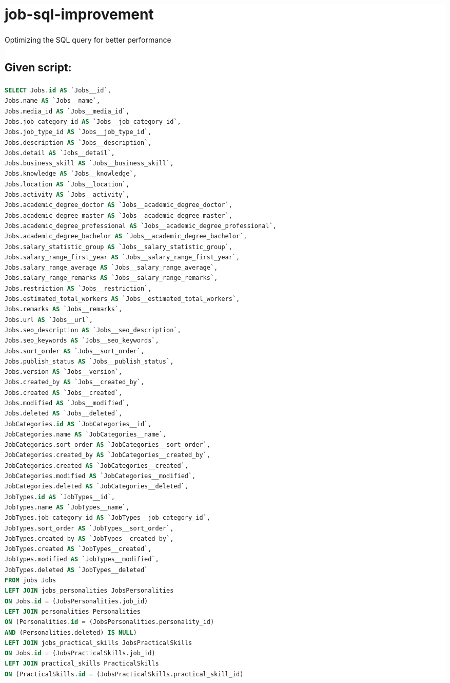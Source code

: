 # job-sql-improvement
Optimizing the SQL query for better performance
## Given script:
```sql
SELECT Jobs.id AS `Jobs__id`,
Jobs.name AS `Jobs__name`,
Jobs.media_id AS `Jobs__media_id`,
Jobs.job_category_id AS `Jobs__job_category_id`,
Jobs.job_type_id AS `Jobs__job_type_id`,
Jobs.description AS `Jobs__description`,
Jobs.detail AS `Jobs__detail`,
Jobs.business_skill AS `Jobs__business_skill`,
Jobs.knowledge AS `Jobs__knowledge`,
Jobs.location AS `Jobs__location`,
Jobs.activity AS `Jobs__activity`,
Jobs.academic_degree_doctor AS `Jobs__academic_degree_doctor`,
Jobs.academic_degree_master AS `Jobs__academic_degree_master`,
Jobs.academic_degree_professional AS `Jobs__academic_degree_professional`,
Jobs.academic_degree_bachelor AS `Jobs__academic_degree_bachelor`,
Jobs.salary_statistic_group AS `Jobs__salary_statistic_group`,
Jobs.salary_range_first_year AS `Jobs__salary_range_first_year`,
Jobs.salary_range_average AS `Jobs__salary_range_average`,
Jobs.salary_range_remarks AS `Jobs__salary_range_remarks`,
Jobs.restriction AS `Jobs__restriction`,
Jobs.estimated_total_workers AS `Jobs__estimated_total_workers`,
Jobs.remarks AS `Jobs__remarks`,
Jobs.url AS `Jobs__url`,
Jobs.seo_description AS `Jobs__seo_description`,
Jobs.seo_keywords AS `Jobs__seo_keywords`,
Jobs.sort_order AS `Jobs__sort_order`,
Jobs.publish_status AS `Jobs__publish_status`,
Jobs.version AS `Jobs__version`,
Jobs.created_by AS `Jobs__created_by`,
Jobs.created AS `Jobs__created`,
Jobs.modified AS `Jobs__modified`,
Jobs.deleted AS `Jobs__deleted`,
JobCategories.id AS `JobCategories__id`,
JobCategories.name AS `JobCategories__name`,
JobCategories.sort_order AS `JobCategories__sort_order`,
JobCategories.created_by AS `JobCategories__created_by`,
JobCategories.created AS `JobCategories__created`,
JobCategories.modified AS `JobCategories__modified`,
JobCategories.deleted AS `JobCategories__deleted`,
JobTypes.id AS `JobTypes__id`,
JobTypes.name AS `JobTypes__name`,
JobTypes.job_category_id AS `JobTypes__job_category_id`,
JobTypes.sort_order AS `JobTypes__sort_order`,
JobTypes.created_by AS `JobTypes__created_by`,
JobTypes.created AS `JobTypes__created`,
JobTypes.modified AS `JobTypes__modified`,
JobTypes.deleted AS `JobTypes__deleted`
FROM jobs Jobs
LEFT JOIN jobs_personalities JobsPersonalities
ON Jobs.id = (JobsPersonalities.job_id)
LEFT JOIN personalities Personalities
ON (Personalities.id = (JobsPersonalities.personality_id)
AND (Personalities.deleted) IS NULL)
LEFT JOIN jobs_practical_skills JobsPracticalSkills
ON Jobs.id = (JobsPracticalSkills.job_id)
LEFT JOIN practical_skills PracticalSkills
ON (PracticalSkills.id = (JobsPracticalSkills.practical_skill_id)
```
